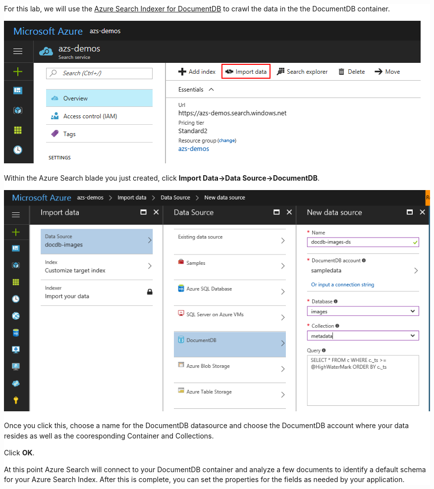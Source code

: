For this lab, we will use the [Azure Search Indexer for DocumentDB](https://docs.microsoft.com/en-us/azure/search/search-howto-index-documentdb) to crawl the data in the the DocumentDB container. 

![Import Wizard](./images/AzureSearch-ImportData.png) 

Within the Azure Search blade you just created, click **Import Data->Data Source->DocumentDB**.

![Import Wizard for DocDB](./images/AzureSearch-DataSource.png) 

Once you click this, choose a name for the DocumentDB datasource and choose the DocumentDB account where your data resides as well as the cooresponding Container and Collections.  

Click **OK**.

At this point Azure Search will connect to your DocumentDB container and analyze a few documents to identify a default schema for your Azure Search Index.  After this is complete, you can set the properties for the fields as needed by your application.
